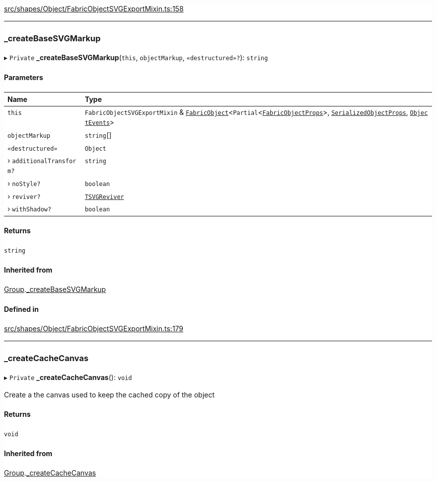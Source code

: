 [src/shapes/Object/FabricObjectSVGExportMixin.ts:158](https://github.com/fabricjs/fabric.js/blob/7d0e39dd9/src/shapes/Object/FabricObjectSVGExportMixin.ts#L158)

___

### \_createBaseSVGMarkup

▸ `Private` **_createBaseSVGMarkup**(`this`, `objectMarkup`, `«destructured»?`): `string`

#### Parameters

| Name | Type |
| :------ | :------ |
| `this` | `FabricObjectSVGExportMixin` & [`FabricObject`](/apidocs/classes/FabricObject.md)<`Partial`<[`FabricObjectProps`](/apidocs/interfaces/FabricObjectProps.md)\>, [`SerializedObjectProps`](/apidocs/interfaces/SerializedObjectProps.md), [`ObjectEvents`](/apidocs/interfaces/ObjectEvents.md)\> |
| `objectMarkup` | `string`[] |
| `«destructured»` | `Object` |
| › `additionalTransform?` | `string` |
| › `noStyle?` | `boolean` |
| › `reviver?` | [`TSVGReviver`](/apidocs/modules.md#tsvgreviver) |
| › `withShadow?` | `boolean` |

#### Returns

`string`

#### Inherited from

[Group](/apidocs/classes/Group.md).[_createBaseSVGMarkup](/apidocs/classes/Group.md#_createbasesvgmarkup)

#### Defined in

[src/shapes/Object/FabricObjectSVGExportMixin.ts:179](https://github.com/fabricjs/fabric.js/blob/7d0e39dd9/src/shapes/Object/FabricObjectSVGExportMixin.ts#L179)

___

### \_createCacheCanvas

▸ `Private` **_createCacheCanvas**(): `void`

Create a the canvas used to keep the cached copy of the object

#### Returns

`void`

#### Inherited from

[Group](/apidocs/classes/Group.md).[_createCacheCanvas](/apidocs/classes/Group.md#_createcachecanvas)
